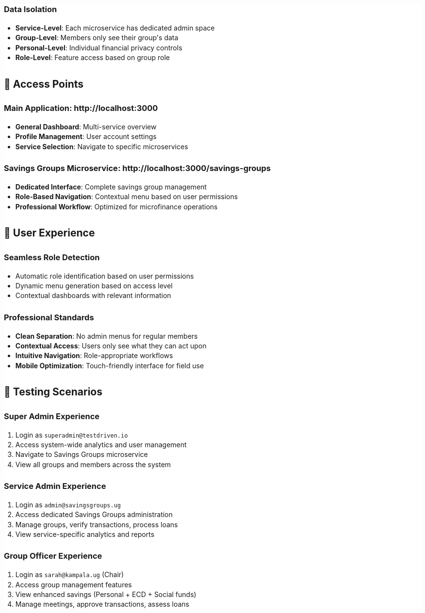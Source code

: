 ### **Data Isolation**
- **Service-Level**: Each microservice has dedicated admin space
- **Group-Level**: Members only see their group's data
- **Personal-Level**: Individual financial privacy controls
- **Role-Level**: Feature access based on group role

## 🚀 **Access Points**

### **Main Application**: http://localhost:3000
- **General Dashboard**: Multi-service overview
- **Profile Management**: User account settings
- **Service Selection**: Navigate to specific microservices

### **Savings Groups Microservice**: http://localhost:3000/savings-groups
- **Dedicated Interface**: Complete savings group management
- **Role-Based Navigation**: Contextual menu based on user permissions
- **Professional Workflow**: Optimized for microfinance operations

## 📱 **User Experience**

### **Seamless Role Detection**
- Automatic role identification based on user permissions
- Dynamic menu generation based on access level
- Contextual dashboards with relevant information

### **Professional Standards**
- **Clean Separation**: No admin menus for regular members
- **Contextual Access**: Users only see what they can act upon
- **Intuitive Navigation**: Role-appropriate workflows
- **Mobile Optimization**: Touch-friendly interface for field use

## 🎯 **Testing Scenarios**

### **Super Admin Experience**
1. Login as `superadmin@testdriven.io`
2. Access system-wide analytics and user management
3. Navigate to Savings Groups microservice
4. View all groups and members across the system

### **Service Admin Experience**
1. Login as `admin@savingsgroups.ug`
2. Access dedicated Savings Groups administration
3. Manage groups, verify transactions, process loans
4. View service-specific analytics and reports

### **Group Officer Experience**
1. Login as `sarah@kampala.ug` (Chair)
2. Access group management features
3. View enhanced savings (Personal + ECD + Social funds)
4. Manage meetings, approve transactions, assess loans
